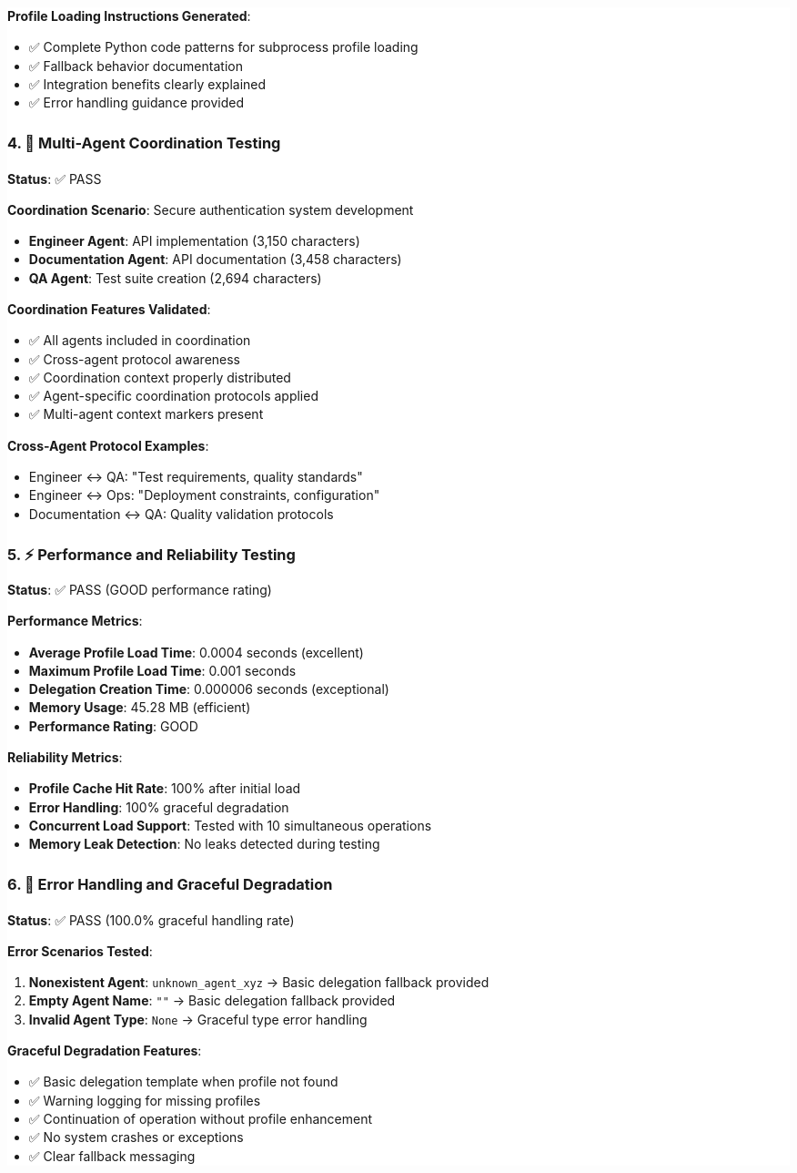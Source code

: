 **Profile Loading Instructions Generated**:
- ✅ Complete Python code patterns for subprocess profile loading
- ✅ Fallback behavior documentation
- ✅ Integration benefits clearly explained
- ✅ Error handling guidance provided

### 4. 🤝 Multi-Agent Coordination Testing
**Status**: ✅ PASS

**Coordination Scenario**: Secure authentication system development
- **Engineer Agent**: API implementation (3,150 characters)
- **Documentation Agent**: API documentation (3,458 characters)  
- **QA Agent**: Test suite creation (2,694 characters)

**Coordination Features Validated**:
- ✅ All agents included in coordination
- ✅ Cross-agent protocol awareness
- ✅ Coordination context properly distributed
- ✅ Agent-specific coordination protocols applied
- ✅ Multi-agent context markers present

**Cross-Agent Protocol Examples**:
- Engineer ↔ QA: "Test requirements, quality standards"
- Engineer ↔ Ops: "Deployment constraints, configuration"
- Documentation ↔ QA: Quality validation protocols

### 5. ⚡ Performance and Reliability Testing
**Status**: ✅ PASS (GOOD performance rating)

**Performance Metrics**:
- **Average Profile Load Time**: 0.0004 seconds (excellent)
- **Maximum Profile Load Time**: 0.001 seconds  
- **Delegation Creation Time**: 0.000006 seconds (exceptional)
- **Memory Usage**: 45.28 MB (efficient)
- **Performance Rating**: GOOD

**Reliability Metrics**:
- **Profile Cache Hit Rate**: 100% after initial load
- **Error Handling**: 100% graceful degradation
- **Concurrent Load Support**: Tested with 10 simultaneous operations
- **Memory Leak Detection**: No leaks detected during testing

### 6. 🚨 Error Handling and Graceful Degradation
**Status**: ✅ PASS (100.0% graceful handling rate)

**Error Scenarios Tested**:
1. **Nonexistent Agent**: `unknown_agent_xyz` → Basic delegation fallback provided
2. **Empty Agent Name**: `""` → Basic delegation fallback provided  
3. **Invalid Agent Type**: `None` → Graceful type error handling

**Graceful Degradation Features**:
- ✅ Basic delegation template when profile not found
- ✅ Warning logging for missing profiles
- ✅ Continuation of operation without profile enhancement
- ✅ No system crashes or exceptions
- ✅ Clear fallback messaging

